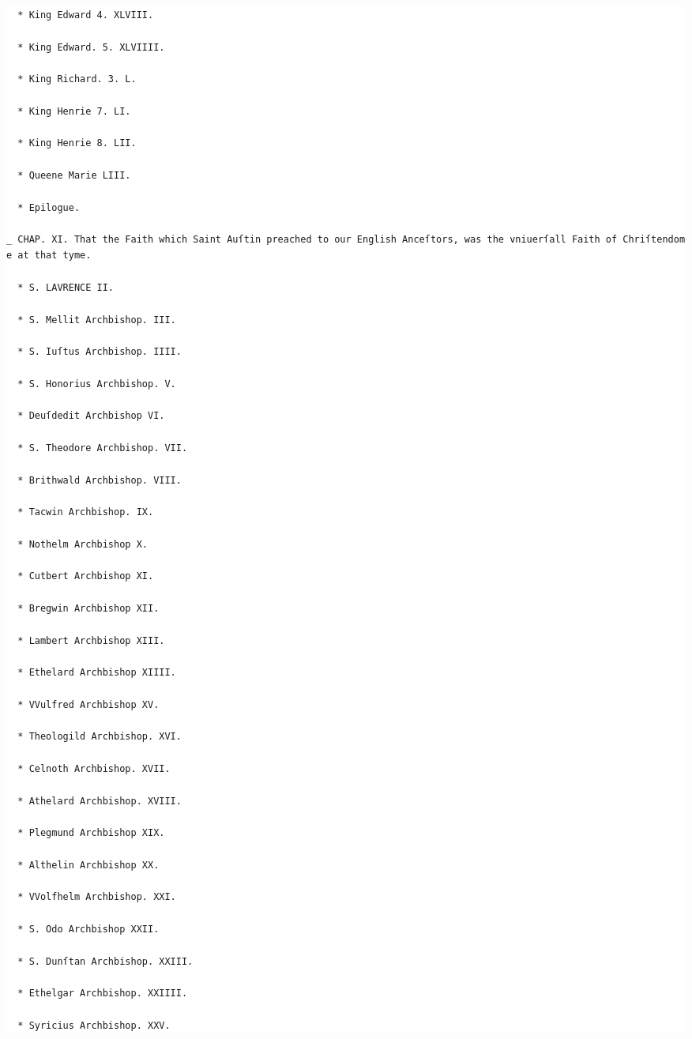       * King Edward 4. XLVIII.

      * King Edward. 5. XLVIIII.

      * King Richard. 3. L.

      * King Henrie 7. LI.

      * King Henrie 8. LII.

      * Queene Marie LIII.

      * Epilogue.

    _ CHAP. XI. That the Faith which Saint Auſtin preached to our English Anceſtors, was the vniuerſall Faith of Chriſtendome at that tyme.

      * S. LAVRENCE II.

      * S. Mellit Archbishop. III.

      * S. Iuſtus Archbishop. IIII.

      * S. Honorius Archbishop. V.

      * Deuſdedit Archbishop VI.

      * S. Theodore Archbishop. VII.

      * Brithwald Archbishop. VIII.

      * Tacwin Archbishop. IX.

      * Nothelm Archbishop X.

      * Cutbert Archbishop XI.

      * Bregwin Archbishop XII.

      * Lambert Archbishop XIII.

      * Ethelard Archbishop XIIII.

      * VVulfred Archbishop XV.

      * Theologild Archbishop. XVI.

      * Celnoth Archbishop. XVII.

      * Athelard Archbishop. XVIII.

      * Plegmund Archbishop XIX.

      * Althelin Archbishop XX.

      * VVolfhelm Archbishop. XXI.

      * S. Odo Archbishop XXII.

      * S. Dunſtan Archbishop. XXIII.

      * Ethelgar Archbishop. XXIIII.

      * Syricius Archbishop. XXV.

